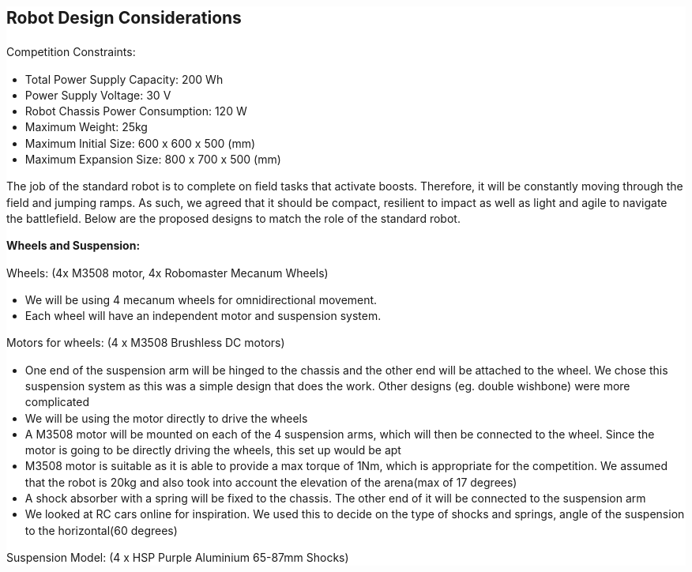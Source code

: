 

## Robot Design Considerations

Competition Constraints:



*   Total Power Supply Capacity: 200 Wh 
*   Power Supply Voltage: 30 V 
*   Robot Chassis Power Consumption: 120 W 
*   Maximum Weight: 25kg 
*   Maximum Initial Size: 600 x 600 x 500 (mm)
*   Maximum Expansion Size: 800 x 700 x 500 (mm)   

The job of the standard robot is to complete on field tasks that activate boosts. Therefore, it will be constantly moving through the field and jumping ramps. As such, we agreed that it should be compact, resilient to impact as well as light and agile to navigate the battlefield. Below are the proposed designs to match the role of the standard robot.

**Wheels and Suspension:**

Wheels: (4x M3508 motor, 4x Robomaster Mecanum Wheels) 



*   We will be using 4 mecanum wheels for omnidirectional movement. 
*   Each wheel will have an independent motor and suspension system.


Motors for wheels: (4 x M3508 Brushless DC motors)



*   One end of the suspension arm will be hinged to the chassis and the other end will be attached to the wheel. We chose this suspension system as this was a simple design that does the work. Other designs (eg. double wishbone) were more complicated
*   We will be using the motor directly to drive the wheels
*   A M3508 motor will be mounted on each of the 4 suspension arms, which will then be connected to the wheel. Since the motor is going to be directly driving the wheels, this set up would be apt 
*   M3508 motor is suitable as it is able to provide a max torque of 1Nm, which is appropriate for the competition. We assumed that the robot is 20kg and also took into account the elevation of the arena(max of 17 degrees)
*   A shock absorber with a spring will be fixed to the chassis. The other end of it will be connected to the suspension arm 
*   We looked at RC cars online for inspiration. We used this to decide on the type of shocks and springs, angle of the suspension to the horizontal(60 degrees)

Suspension Model: (4 x HSP Purple Aluminium 65-87mm Shocks) 
